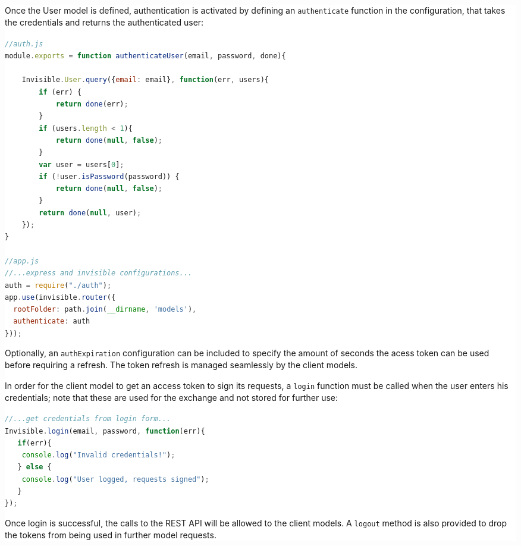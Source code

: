 Once the User model is defined, authentication is activated by defining an `authenticate` function in the 
configuration, that takes the credentials and returns the authenticated user:

```javascript
//auth.js
module.exports = function authenticateUser(email, password, done){

    Invisible.User.query({email: email}, function(err, users){
        if (err) {
            return done(err);
        }
        if (users.length < 1){
            return done(null, false);
        }
        var user = users[0];
        if (!user.isPassword(password)) {
            return done(null, false);
        }
        return done(null, user);
    });
}

//app.js
//...express and invisible configurations...
auth = require("./auth");
app.use(invisible.router({
  rootFolder: path.join(__dirname, 'models'),
  authenticate: auth
}));
```

Optionally, an `authExpiration` configuration can be included to specify the amount of seconds the acess token
can be used before requiring a refresh. The token refresh is managed seamlessly by the client models.

In order for the client model to get an access token to sign its requests, a `login` function must be called when
the user enters his credentials; note that these are used for the exchange and not stored for further use:

```javascript
//...get credentials from login form...
Invisible.login(email, password, function(err){
   if(err){
    console.log("Invalid credentials!");
   } else {
    console.log("User logged, requests signed");
   }
});
```

Once login is successful, the calls to the REST API will be allowed to the client models. A `logout` method is also
provided to drop the tokens from being used in further model requests.
